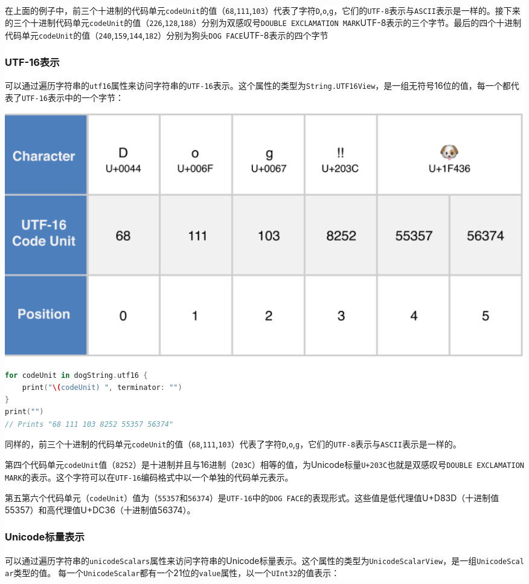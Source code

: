 在上面的例子中，前三个十进制的代码单元`codeUnit`的值（`68`,`111`,`103`）代表了字符`D`,`o`,`g`，它们的`UTF-8`表示与`ASCII`表示是一样的。接下来的三个十进制代码单元`codeUnit`的值（`226`,`128`,`188`）分别为双感叹号`DOUBLE EXCLAMATION MARK`UTF-8表示的三个字节。最后的四个十进制代码单元`codeUnit`的值（`240`,`159`,`144`,`182`）分别为狗头`DOG FACE`UTF-8表示的四个字节

### UTF-16表示

可以通过遍历字符串的`utf16`属性来访问字符串的`UTF-16`表示。这个属性的类型为`String.UTF16View`，是一组无符号16位的值，每一个都代表了`UTF-16`表示中的一个字节：

![](.gitbook/assets/wx20180210-182812-2x.png)

```swift
for codeUnit in dogString.utf16 {
    print("\(codeUnit) ", terminator: "")
}
print("")
// Prints "68 111 103 8252 55357 56374"
```

同样的，前三个十进制的代码单元`codeUnit`的值（`68`,`111`,`103`）代表了字符`D`,`o`,`g`，它们的`UTF-8`表示与`ASCII`表示是一样的。

第四个代码单元`codeUnit`值（`8252`）是十进制并且与16进制（`203C`）相等的值，为Unicode标量`U+203C`也就是双感叹号`DOUBLE EXCLAMATION MARK`的表示。这个字符可以在`UTF-16`编码格式中以一个单独的代码单元表示。

第五第六个代码单元（`codeUnit`）值为（`55357`和`56374`）是`UTF-16`中的`DOG FACE`的表现形式。这些值是低代理值U+D83D（十进制值55357）和高代理值U+DC36（十进制值56374）。

### Unicode标量表示

可以通过遍历字符串的`unicodeScalars`属性来访问字符串的Unicode标量表示。这个属性的类型为`UnicodeScalarView`，是一组`UnicodeScalar`类型的值。 每一个`UnicodeScalar`都有一个21位的`value`属性，以一个`UInt32`的值表示：
